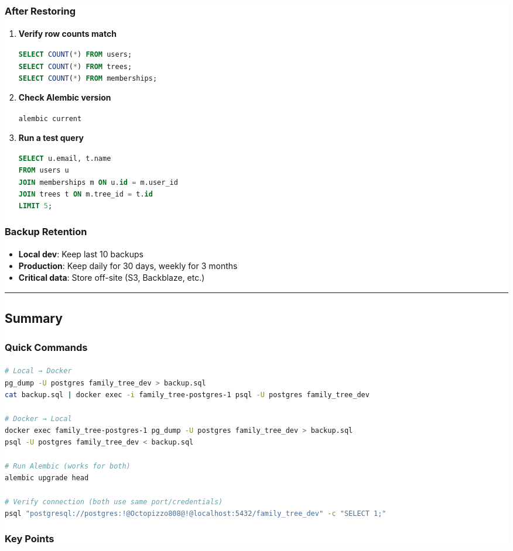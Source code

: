 ### After Restoring

1. **Verify row counts match**

   ```sql
   SELECT COUNT(*) FROM users;
   SELECT COUNT(*) FROM trees;
   SELECT COUNT(*) FROM memberships;
   ```

2. **Check Alembic version**

   ```bash
   alembic current
   ```

3. **Run a test query**
   ```sql
   SELECT u.email, t.name
   FROM users u
   JOIN memberships m ON u.id = m.user_id
   JOIN trees t ON m.tree_id = t.id
   LIMIT 5;
   ```

### Backup Retention

- **Local dev**: Keep last 10 backups
- **Production**: Keep daily for 30 days, weekly for 3 months
- **Critical data**: Store off-site (S3, Backblaze, etc.)

---

## Summary

### Quick Commands

```bash
# Local → Docker
pg_dump -U postgres family_tree_dev > backup.sql
cat backup.sql | docker exec -i family_tree-postgres-1 psql -U postgres family_tree_dev

# Docker → Local
docker exec family_tree-postgres-1 pg_dump -U postgres family_tree_dev > backup.sql
psql -U postgres family_tree_dev < backup.sql

# Run Alembic (works for both)
alembic upgrade head

# Verify connection (both use same port/credentials)
psql "postgresql://postgres:!@Octopizzo808@!@localhost:5432/family_tree_dev" -c "SELECT 1;"
```

### Key Points
